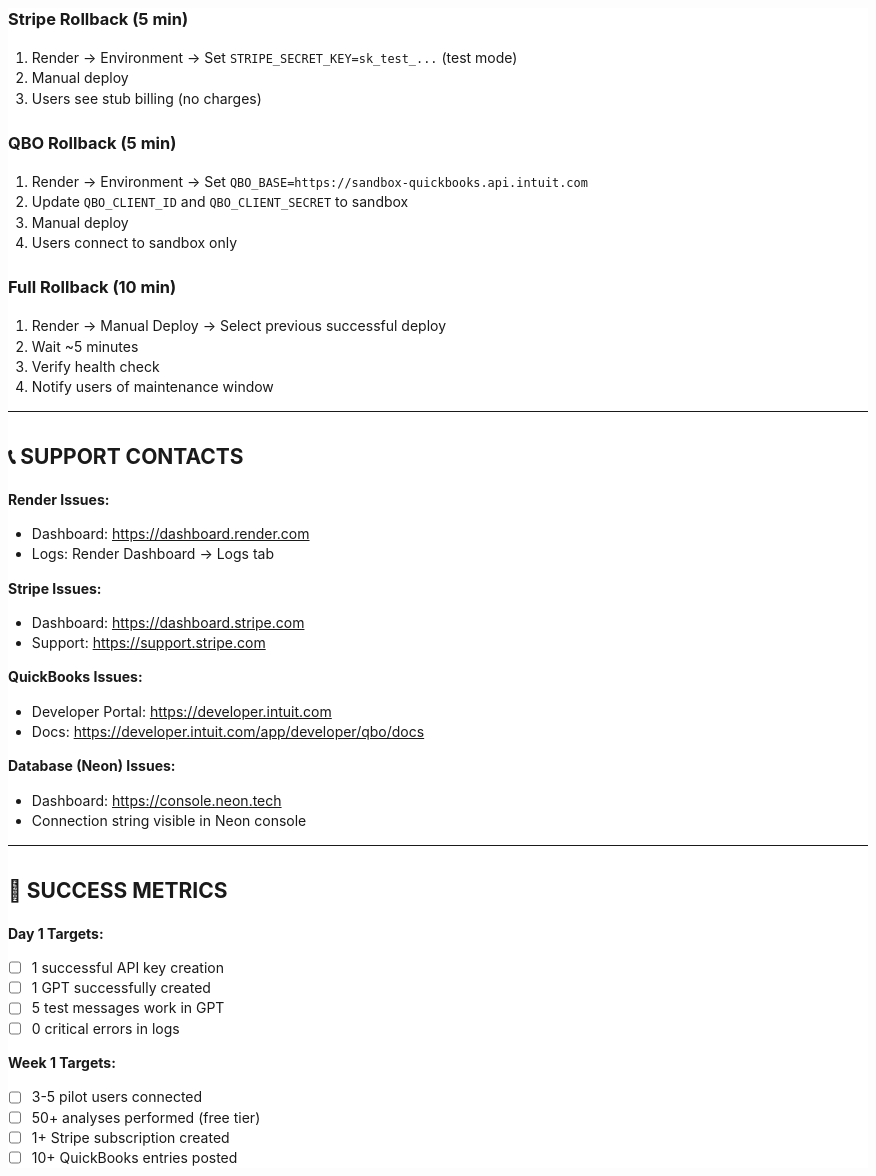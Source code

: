 ### Stripe Rollback (5 min)

1. Render → Environment → Set `STRIPE_SECRET_KEY=sk_test_...` (test mode)
2. Manual deploy
3. Users see stub billing (no charges)

### QBO Rollback (5 min)

1. Render → Environment → Set `QBO_BASE=https://sandbox-quickbooks.api.intuit.com`
2. Update `QBO_CLIENT_ID` and `QBO_CLIENT_SECRET` to sandbox
3. Manual deploy
4. Users connect to sandbox only

### Full Rollback (10 min)

1. Render → Manual Deploy → Select previous successful deploy
2. Wait ~5 minutes
3. Verify health check
4. Notify users of maintenance window

---

## 📞 SUPPORT CONTACTS

**Render Issues:**
- Dashboard: https://dashboard.render.com
- Logs: Render Dashboard → Logs tab

**Stripe Issues:**
- Dashboard: https://dashboard.stripe.com
- Support: https://support.stripe.com

**QuickBooks Issues:**
- Developer Portal: https://developer.intuit.com
- Docs: https://developer.intuit.com/app/developer/qbo/docs

**Database (Neon) Issues:**
- Dashboard: https://console.neon.tech
- Connection string visible in Neon console

---

## 🎉 SUCCESS METRICS

**Day 1 Targets:**
- [ ] 1 successful API key creation
- [ ] 1 GPT successfully created
- [ ] 5 test messages work in GPT
- [ ] 0 critical errors in logs

**Week 1 Targets:**
- [ ] 3-5 pilot users connected
- [ ] 50+ analyses performed (free tier)
- [ ] 1+ Stripe subscription created
- [ ] 10+ QuickBooks entries posted
